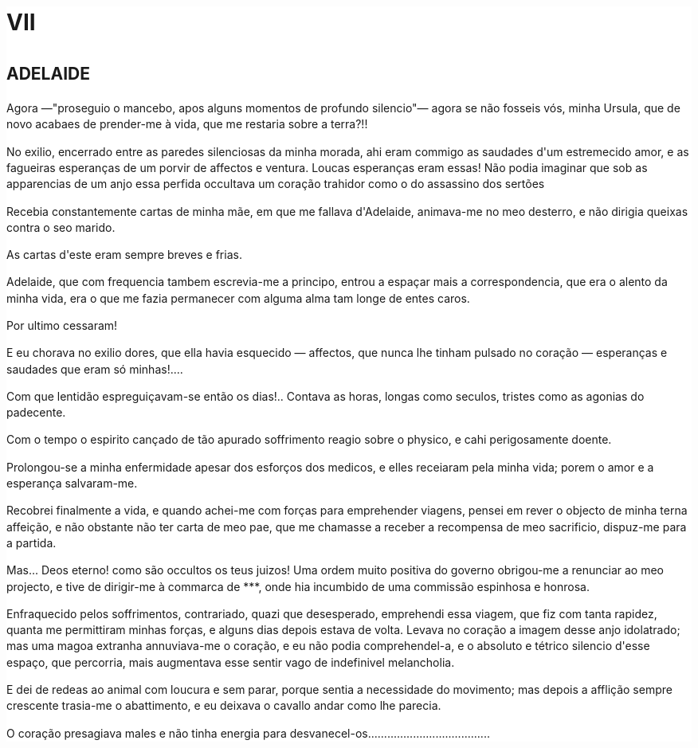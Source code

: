 

# VII

## ADELAIDE

Agora —"proseguio o mancebo, apos alguns momentos de profundo silencio"— agora se não fosseis vós, minha Ursula, que de novo acabaes de prender-me à vida, que me restaria sobre a terra?!!

No exilio, encerrado entre as paredes silenciosas da minha morada, ahi eram commigo as saudades d'um estremecido amor, e as fagueiras esperanças de um porvir de affectos e ventura. Loucas esperanças eram essas! Não podia imaginar que sob as apparencias de um anjo essa perfida occultava um coração trahidor como o do assassino dos sertões

Recebia constantemente cartas de minha mãe, em que me fallava d'Adelaide, animava-me no meo desterro, e não dirigia queixas contra o seo marido. 

As cartas d'este eram sempre breves e frias.

Adelaide, que com frequencia tambem escrevia-me a principo, entrou a espaçar mais a correspondencia, que era o alento da minha vida, era o que me fazia permanecer com alguma alma tam longe de entes caros.

Por ultimo cessaram!

E eu chorava no exilio dores, que ella havia esquecido — affectos, que nunca lhe tinham pulsado no coração — esperanças e saudades que eram só minhas!....

Com que lentidão espreguiçavam-se então os dias!.. Contava as horas, longas como seculos, tristes como as agonias do padecente.

Com o tempo o espirito cançado de tão apurado soffrimento reagio sobre o physico, e cahi perigosamente doente.

Prolongou-se a minha enfermidade apesar dos esforços dos medicos, e elles receiaram pela minha vida; porem o amor e a esperança salvaram-me.

Recobrei finalmente a vida, e quando achei-me com forças para emprehender viagens, pensei em rever o objecto de minha terna affeição, e não obstante não ter carta de meo pae, que me chamasse a receber a recompensa de meo sacrificio, dispuz-me para a partida.

Mas... Deos eterno! como são occultos os teus juizos! Uma ordem muito positiva do governo obrigou-me a renunciar ao meo projecto, e tive de dirigir-me à commarca de ***, onde hia incumbido de uma commissão espinhosa e honrosa.

Enfraquecido pelos soffrimentos, contrariado, quazi que desesperado, emprehendi essa viagem, que fiz com tanta rapidez, quanta me permittiram minhas forças, e alguns dias depois estava de volta. Levava no coração a imagem desse anjo idolatrado; mas uma magoa extranha annuviava-me o coração, e eu não podia comprehendel-a, e o absoluto e tétrico silencio d'esse espaço, que percorria, mais augmentava esse sentir vago de indefinivel melancholia.

E dei de redeas ao animal com loucura e sem parar, porque sentia a necessidade do movimento; mas depois a afflição sempre crescente trasia-me o abattimento, e eu deixava o cavallo andar como lhe parecia.

O coração presagiava males e não tinha energia para desvanecel-os......................................
